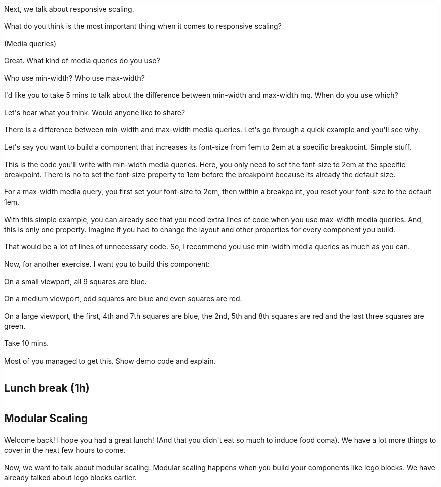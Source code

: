 Next, we talk about responsive scaling.

What do you think is the most important thing when it comes to responsive scaling?

(Media queries)

Great. What kind of media queries do you use?

Who use min-width?
Who use max-width?

I'd like you to take 5 mins to talk about the difference between min-width and max-width mq. When do you use which?

Let's hear what you think. Would anyone like to share?

There is a difference between min-width and max-width media queries. Let's go through a quick example and you'll see why.

Let's say you want to build a component that increases its font-size from 1em to 2em at a specific breakpoint. Simple stuff.

This is the code you'll write with min-width media queries. Here, you only need to set the font-size to 2em at the specific breakpoint. There is no to set the font-size property to 1em before the breakpoint because its already the default size.

For a max-width media query, you first set your font-size to 2em, then within a breakpoint, you reset your font-size to the default 1em.

With this simple example, you can already see that you need extra lines of code when you use max-width media queries. And, this is only one property. Imagine if you had to change the layout and other properties for every component you build.

That would be a lot of lines of unnecessary code. So, I recommend you use min-width media queries as much as you can.

Now, for another exercise. I want you to build this component:

On a small viewport, all 9 squares are blue.

On a medium viewport, odd squares are blue and even squares are red.

On a large viewport, the first, 4th and 7th squares are blue, the 2nd, 5th and 8th squares are red and the last three squares are green.

Take 10 mins.

Most of you managed to get this. Show demo code and explain.

## Lunch break (1h)

## Modular Scaling

Welcome back! I hope you had a great lunch! (And that you didn't eat so much to induce food coma). We have a lot more things to cover in the next few hours to come.

Now, we want to talk about modular scaling. Modular scaling happens when you build your components like lego blocks. We have already talked about lego blocks earlier.
